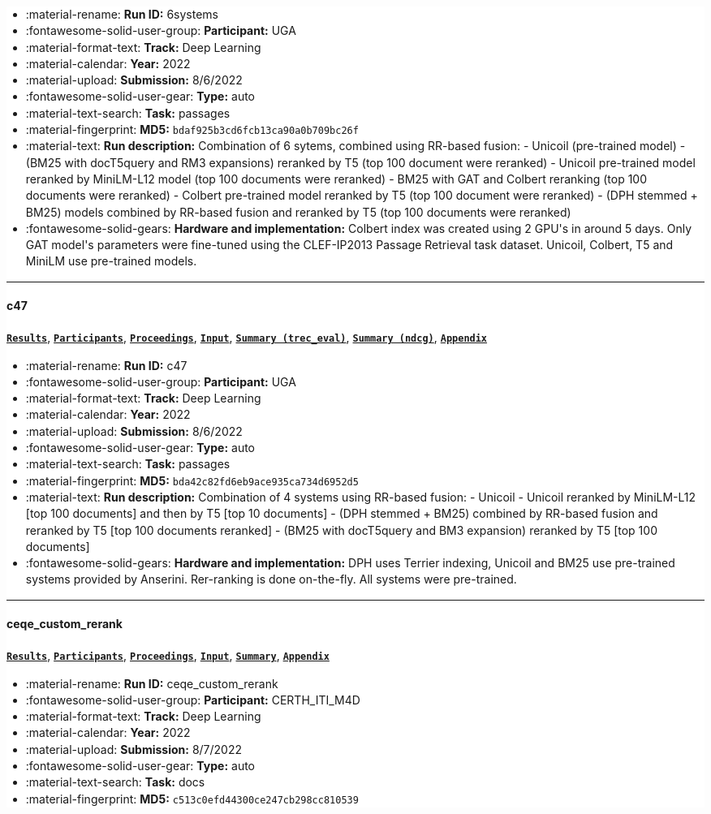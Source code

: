 - :material-rename: **Run ID:** 6systems 
- :fontawesome-solid-user-group: **Participant:** UGA 
- :material-format-text: **Track:** Deep Learning 
- :material-calendar: **Year:** 2022 
- :material-upload: **Submission:** 8/6/2022 
- :fontawesome-solid-user-gear: **Type:** auto 
- :material-text-search: **Task:** passages 
- :material-fingerprint: **MD5:** `bdaf925b3cd6fcb13ca90a0b709bc26f` 
- :material-text: **Run description:** Combination of 6 sytems, combined using RR-based fusion: - Unicoil (pre-trained model) - (BM25 with docT5query and RM3 expansions) reranked by T5 (top 100 document were reranked) - Unicoil pre-trained model reranked by MiniLM-L12 model (top 100 documents were reranked)  - BM25 with GAT and Colbert reranking (top 100 documents were reranked) - Colbert pre-trained model reranked by T5 (top 100 document were reranked) - (DPH stemmed + BM25) models combined by RR-based fusion and reranked by T5 (top 100 documents were reranked) 
- :fontawesome-solid-gears: **Hardware and implementation:** Colbert index was created using 2 GPU's in around 5 days. Only GAT model's parameters were fine-tuned using the CLEF-IP2013 Passage Retrieval task dataset. Unicoil, Colbert, T5 and MiniLM use pre-trained models. 

---
#### c47 
[**`Results`**](./results.md#c47), [**`Participants`**](./participants.md#uga), [**`Proceedings`**](./proceedings.md#universite-grenoble-alpes-lig-at-trec-deep-learning-track-2022), [**`Input`**](https://trec.nist.gov/results/trec31/deep/input.c47.gz), [**`Summary (trec_eval)`**](https://trec.nist.gov/results/trec31/deep/summary.c47.trec_eval), [**`Summary (ndcg)`**](https://trec.nist.gov/results/trec31/deep/summary.c47.ndcg), [**`Appendix`**](https://trec.nist.gov/pubs/trec31/appendices/deep/c47.pdf) 

- :material-rename: **Run ID:** c47 
- :fontawesome-solid-user-group: **Participant:** UGA 
- :material-format-text: **Track:** Deep Learning 
- :material-calendar: **Year:** 2022 
- :material-upload: **Submission:** 8/6/2022 
- :fontawesome-solid-user-gear: **Type:** auto 
- :material-text-search: **Task:** passages 
- :material-fingerprint: **MD5:** `bda42c82fd6eb9ace935ca734d6952d5` 
- :material-text: **Run description:** Combination of 4 systems using RR-based fusion: - Unicoil  - Unicoil reranked by MiniLM-L12 [top 100 documents] and then by T5 [top 10 documents] - (DPH stemmed + BM25) combined by RR-based fusion and reranked by T5 [top 100 documents reranked]  - (BM25 with docT5query and BM3 expansion) reranked by T5 [top 100 documents]  
- :fontawesome-solid-gears: **Hardware and implementation:** DPH uses Terrier indexing, Unicoil and BM25 use pre-trained systems provided by Anserini. Rer-ranking is done on-the-fly. All systems were pre-trained. 

---
#### ceqe_custom_rerank 
[**`Results`**](./results.md#ceqe_custom_rerank), [**`Participants`**](./participants.md#certh_iti_m4d), [**`Proceedings`**](./proceedings.md#m4d-mklab-iti-certh-participation-in-trec-deep-learning-track-2022), [**`Input`**](https://trec.nist.gov/results/trec31/deep/input.ceqe_custom_rerank.gz), [**`Summary`**](https://trec.nist.gov/results/trec31/deep/summary.ceqe_custom_rerank), [**`Appendix`**](https://trec.nist.gov/pubs/trec31/appendices/deep/ceqe_custom_rerank.pdf) 

- :material-rename: **Run ID:** ceqe_custom_rerank 
- :fontawesome-solid-user-group: **Participant:** CERTH_ITI_M4D 
- :material-format-text: **Track:** Deep Learning 
- :material-calendar: **Year:** 2022 
- :material-upload: **Submission:** 8/7/2022 
- :fontawesome-solid-user-gear: **Type:** auto 
- :material-text-search: **Task:** docs 
- :material-fingerprint: **MD5:** `c513c0efd44300ce247cb298cc810539` 